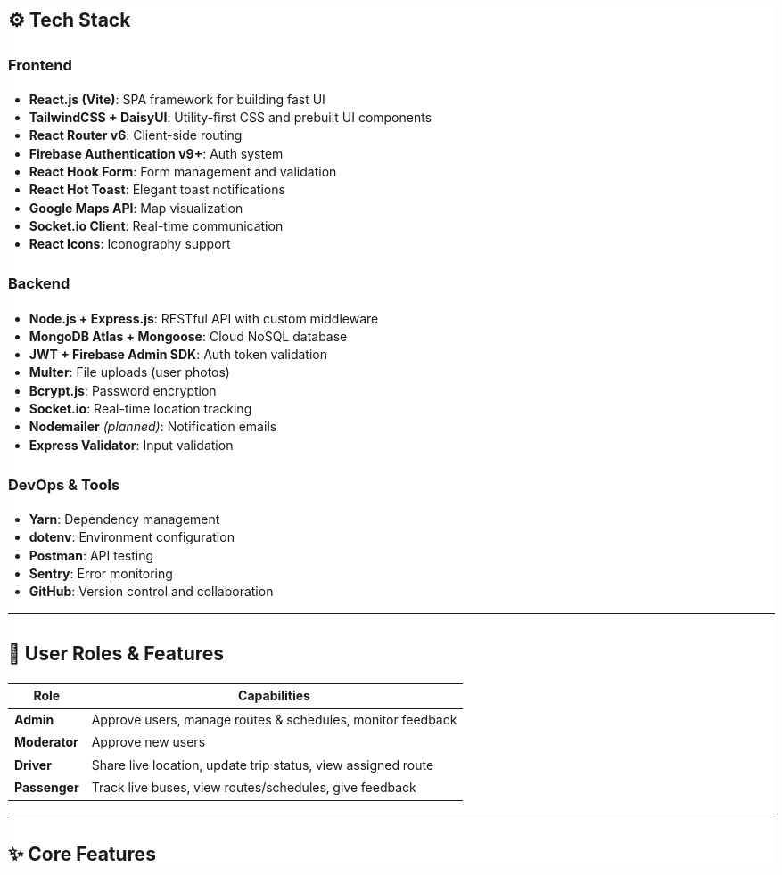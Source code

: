 ## ⚙️ Tech Stack

### Frontend

- **React.js (Vite)**: SPA framework for building fast UI
- **TailwindCSS + DaisyUI**: Utility-first CSS and prebuilt UI components
- **React Router v6**: Client-side routing
- **Firebase Authentication v9+**: Auth system
- **React Hook Form**: Form management and validation
- **React Hot Toast**: Elegant toast notifications
- **Google Maps API**: Map visualization
- **Socket.io Client**: Real-time communication
- **React Icons**: Iconography support

### Backend

- **Node.js + Express.js**: RESTful API with custom middleware
- **MongoDB Atlas + Mongoose**: Cloud NoSQL database
- **JWT + Firebase Admin SDK**: Auth token validation
- **Multer**: File uploads (user photos)
- **Bcrypt.js**: Password encryption
- **Socket.io**: Real-time location tracking
- **Nodemailer** _(planned)_: Notification emails
- **Express Validator**: Input validation

### DevOps & Tools

- **Yarn**: Dependency management
- **dotenv**: Environment configuration
- **Postman**: API testing
- **Sentry**: Error monitoring
- **GitHub**: Version control and collaboration

---

## 🔐 User Roles & Features

| Role          | Capabilities                                                 |
| ------------- | ------------------------------------------------------------ |
| **Admin**     | Approve users, manage routes & schedules, monitor feedback   |
| **Moderator** | Approve new users                                            |
| **Driver**    | Share live location, update trip status, view assigned route |
| **Passenger** | Track live buses, view routes/schedules, give feedback       |

---

## ✨ Core Features
